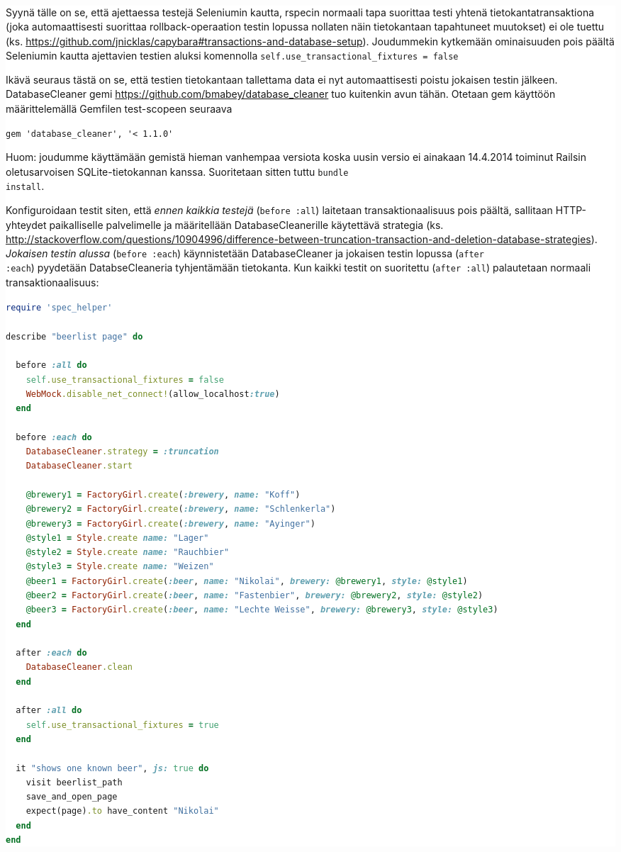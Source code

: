 Syynä tälle on se, että ajettaessa testejä Seleniumin kautta, rspecin normaali tapa suorittaa testi yhtenä tietokantatransaktiona (joka automaattisesti suorittaa rollback-operaation testin lopussa nollaten näin tietokantaan tapahtuneet muutokset) ei ole tuettu (ks. https://github.com/jnicklas/capybara#transactions-and-database-setup). Joudummekin kytkemään ominaisuuden pois päältä Seleniumin kautta ajettavien testien aluksi komennolla <code>self.use_transactional_fixtures = false</code>

Ikävä seuraus tästä on se, että testien tietokantaan tallettama data ei nyt automaattisesti poistu jokaisen testin jälkeen. DatabaseCleaner gemi https://github.com/bmabey/database_cleaner tuo kuitenkin avun tähän. Otetaan gem käyttöön määrittelemällä Gemfilen test-scopeen seuraava

    gem 'database_cleaner', '< 1.1.0'

Huom: joudumme käyttämään gemistä hieman vanhempaa versiota koska uusin versio ei ainakaan 14.4.2014 toiminut Railsin oletusarvoisen SQLite-tietokannan kanssa. Suoritetaan sitten tuttu <code>bundle install</code>.

Konfiguroidaan testit siten, että _ennen kaikkia testejä_ (<code>before :all</code>) laitetaan transaktionaalisuus pois päältä, sallitaan HTTP-yhteydet paikalliselle palvelimelle ja määritellään DatabaseCleanerille käytettävä strategia (ks. http://stackoverflow.com/questions/10904996/difference-between-truncation-transaction-and-deletion-database-strategies). _Jokaisen testin alussa_ (<code>before :each</code>) käynnistetään DatabaseCleaner ja jokaisen testin lopussa (<code>after :each</code>) pyydetään DatabseCleaneria tyhjentämään tietokanta. Kun kaikki testit on suoritettu (<code>after :all</code>) palautetaan normaali transaktionaalisuus:

```ruby
require 'spec_helper'

describe "beerlist page" do

  before :all do
    self.use_transactional_fixtures = false
    WebMock.disable_net_connect!(allow_localhost:true)
  end

  before :each do
    DatabaseCleaner.strategy = :truncation
    DatabaseCleaner.start

    @brewery1 = FactoryGirl.create(:brewery, name: "Koff")
    @brewery2 = FactoryGirl.create(:brewery, name: "Schlenkerla")
    @brewery3 = FactoryGirl.create(:brewery, name: "Ayinger")
    @style1 = Style.create name: "Lager"
    @style2 = Style.create name: "Rauchbier"
    @style3 = Style.create name: "Weizen"
    @beer1 = FactoryGirl.create(:beer, name: "Nikolai", brewery: @brewery1, style: @style1)
    @beer2 = FactoryGirl.create(:beer, name: "Fastenbier", brewery: @brewery2, style: @style2)
    @beer3 = FactoryGirl.create(:beer, name: "Lechte Weisse", brewery: @brewery3, style: @style3)
  end

  after :each do
    DatabaseCleaner.clean
  end

  after :all do
    self.use_transactional_fixtures = true
  end

  it "shows one known beer", js: true do
    visit beerlist_path
    save_and_open_page
    expect(page).to have_content "Nikolai"
  end
end
```
